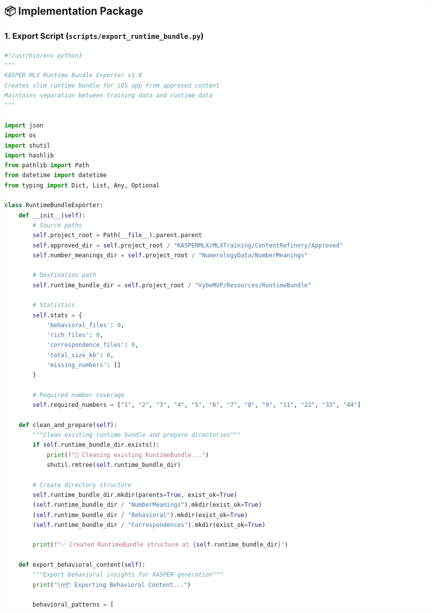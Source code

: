 
## 📦 Implementation Package

### 1. Export Script (`scripts/export_runtime_bundle.py`)

```python
#!/usr/bin/env python3
"""
KASPER MLX Runtime Bundle Exporter v1.0
Creates slim runtime bundle for iOS app from approved content
Maintains separation between training data and runtime data
"""

import json
import os
import shutil
import hashlib
from pathlib import Path
from datetime import datetime
from typing import Dict, List, Any, Optional

class RuntimeBundleExporter:
    def __init__(self):
        # Source paths
        self.project_root = Path(__file__).parent.parent
        self.approved_dir = self.project_root / "KASPERMLX/MLXTraining/ContentRefinery/Approved"
        self.number_meanings_dir = self.project_root / "NumerologyData/NumberMeanings"

        # Destination path
        self.runtime_bundle_dir = self.project_root / "VybeMVP/Resources/RuntimeBundle"

        # Statistics
        self.stats = {
            'behavioral_files': 0,
            'rich_files': 0,
            'correspondence_files': 0,
            'total_size_kb': 0,
            'missing_numbers': []
        }

        # Required number coverage
        self.required_numbers = ["1", "2", "3", "4", "5", "6", "7", "8", "9", "11", "22", "33", "44"]

    def clean_and_prepare(self):
        """Clean existing runtime bundle and prepare directories"""
        if self.runtime_bundle_dir.exists():
            print(f"🧹 Cleaning existing RuntimeBundle...")
            shutil.rmtree(self.runtime_bundle_dir)

        # Create directory structure
        self.runtime_bundle_dir.mkdir(parents=True, exist_ok=True)
        (self.runtime_bundle_dir / "NumberMeanings").mkdir(exist_ok=True)
        (self.runtime_bundle_dir / "Behavioral").mkdir(exist_ok=True)
        (self.runtime_bundle_dir / "Correspondences").mkdir(exist_ok=True)

        print(f"✅ Created RuntimeBundle structure at {self.runtime_bundle_dir}")

    def export_behavioral_content(self):
        """Export behavioral insights for KASPER generation"""
        print("\n📦 Exporting Behavioral Content...")

        behavioral_patterns = [
```